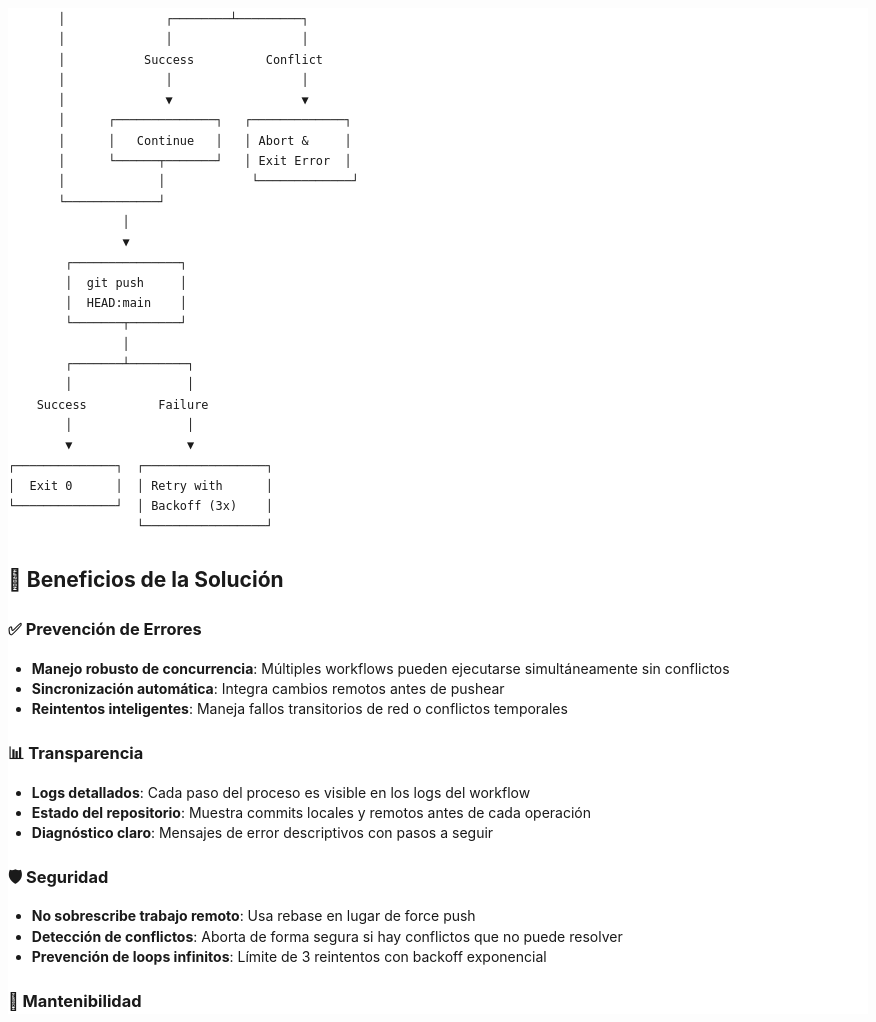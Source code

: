 ```
       │              ┌────────┴─────────┐
       │              │                  │
       │           Success          Conflict
       │              │                  │
       │              ▼                  ▼
       │      ┌──────────────┐   ┌─────────────┐
       │      │   Continue   │   │ Abort &     │
       │      └──────┬───────┘   │ Exit Error  │
       │             │            └─────────────┘
       └─────────────┘
                │
                ▼
        ┌───────────────┐
        │  git push     │
        │  HEAD:main    │
        └───────┬───────┘
                │
        ┌───────┴────────┐
        │                │
    Success          Failure
        │                │
        ▼                ▼
┌──────────────┐  ┌─────────────────┐
│  Exit 0      │  │ Retry with      │
└──────────────┘  │ Backoff (3x)    │
                  └─────────────────┘
```

## 🎯 Beneficios de la Solución

### ✅ Prevención de Errores

- **Manejo robusto de concurrencia**: Múltiples workflows pueden ejecutarse simultáneamente sin conflictos
- **Sincronización automática**: Integra cambios remotos antes de pushear
- **Reintentos inteligentes**: Maneja fallos transitorios de red o conflictos temporales

### 📊 Transparencia

- **Logs detallados**: Cada paso del proceso es visible en los logs del workflow
- **Estado del repositorio**: Muestra commits locales y remotos antes de cada operación
- **Diagnóstico claro**: Mensajes de error descriptivos con pasos a seguir

### 🛡️ Seguridad

- **No sobrescribe trabajo remoto**: Usa rebase en lugar de force push
- **Detección de conflictos**: Aborta de forma segura si hay conflictos que no puede resolver
- **Prevención de loops infinitos**: Límite de 3 reintentos con backoff exponencial

### 🔧 Mantenibilidad
